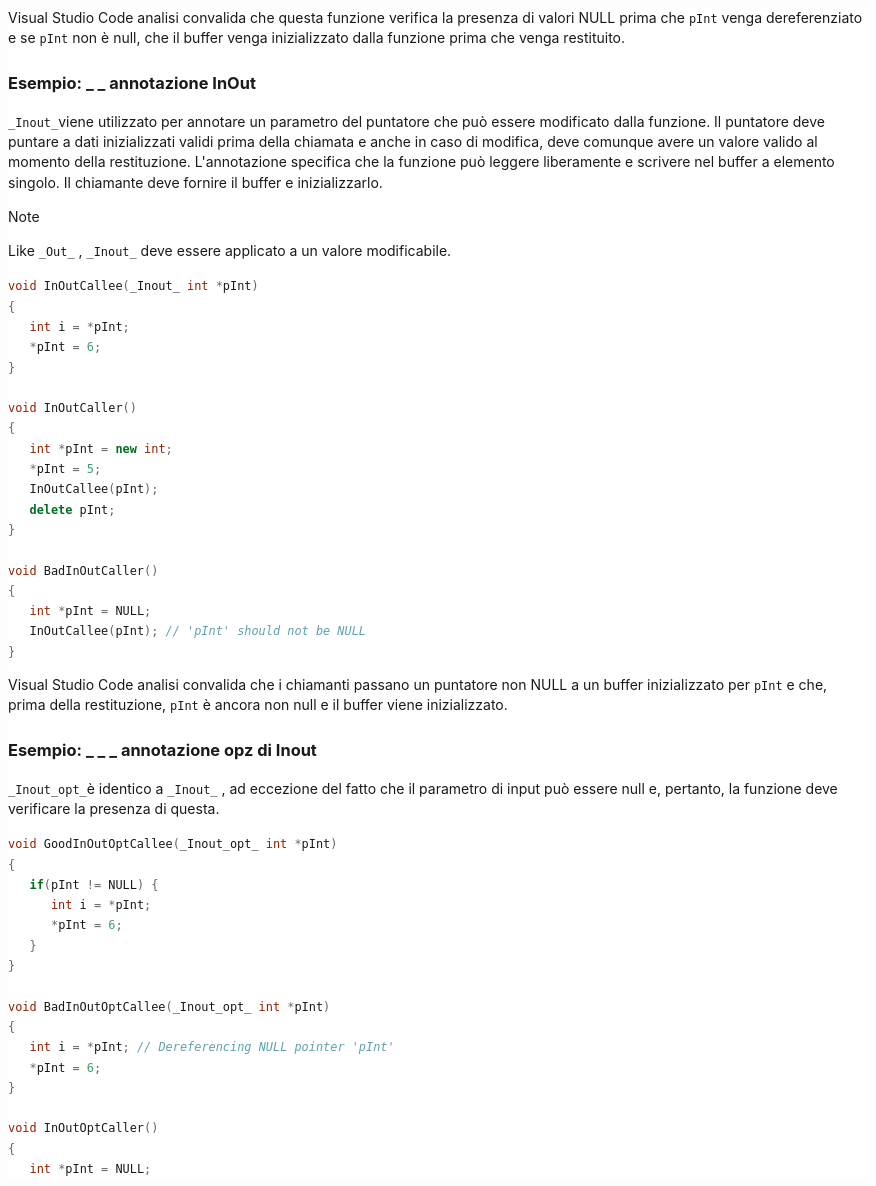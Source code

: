 Visual Studio Code analisi convalida che questa funzione verifica la presenza di valori NULL prima che `pInt` venga dereferenziato e se `pInt` non è null, che il buffer venga inizializzato dalla funzione prima che venga restituito.

### <a name="example-the-_inout_-annotation"></a>Esempio: \_ \_ annotazione InOut

`_Inout_`viene utilizzato per annotare un parametro del puntatore che può essere modificato dalla funzione. Il puntatore deve puntare a dati inizializzati validi prima della chiamata e anche in caso di modifica, deve comunque avere un valore valido al momento della restituzione. L'annotazione specifica che la funzione può leggere liberamente e scrivere nel buffer a elemento singolo. Il chiamante deve fornire il buffer e inizializzarlo.

> [!NOTE]
> Like `_Out_` , `_Inout_` deve essere applicato a un valore modificabile.

```cpp
void InOutCallee(_Inout_ int *pInt)
{
   int i = *pInt;
   *pInt = 6;
}

void InOutCaller()
{
   int *pInt = new int;
   *pInt = 5;
   InOutCallee(pInt);
   delete pInt;
}

void BadInOutCaller()
{
   int *pInt = NULL;
   InOutCallee(pInt); // 'pInt' should not be NULL
}
```

Visual Studio Code analisi convalida che i chiamanti passano un puntatore non NULL a un buffer inizializzato per `pInt` e che, prima della restituzione, `pInt` è ancora non null e il buffer viene inizializzato.

### <a name="example-the-_inout_opt_-annotation"></a>Esempio: \_ \_ \_ annotazione opz di Inout

`_Inout_opt_`è identico a `_Inout_` , ad eccezione del fatto che il parametro di input può essere null e, pertanto, la funzione deve verificare la presenza di questa.

```cpp
void GoodInOutOptCallee(_Inout_opt_ int *pInt)
{
   if(pInt != NULL) {
      int i = *pInt;
      *pInt = 6;
   }
}

void BadInOutOptCallee(_Inout_opt_ int *pInt)
{
   int i = *pInt; // Dereferencing NULL pointer 'pInt'
   *pInt = 6;
}

void InOutOptCaller()
{
   int *pInt = NULL;
```